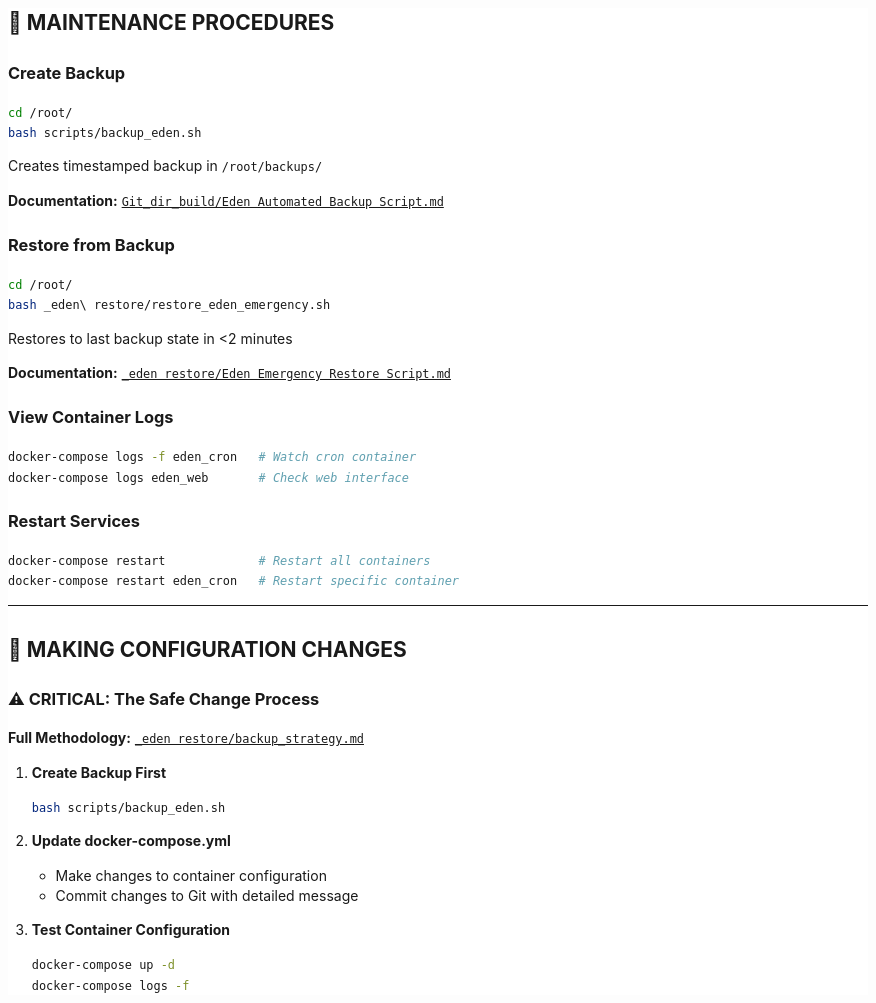 ## 🔧 MAINTENANCE PROCEDURES

### Create Backup
```bash
cd /root/
bash scripts/backup_eden.sh
```
Creates timestamped backup in `/root/backups/`

**Documentation:** [`Git_dir_build/Eden Automated Backup Script.md`](Git_dir_build/Eden%20Automated%20Backup%20Script.md)

### Restore from Backup
```bash
cd /root/
bash _eden\ restore/restore_eden_emergency.sh
```
Restores to last backup state in <2 minutes

**Documentation:** [`_eden restore/Eden Emergency Restore Script.md`](_eden%20restore/Eden%20Emergency%20Restore%20Script.md)

### View Container Logs
```bash
docker-compose logs -f eden_cron   # Watch cron container
docker-compose logs eden_web       # Check web interface
```

### Restart Services
```bash
docker-compose restart             # Restart all containers
docker-compose restart eden_cron   # Restart specific container
```

---

## 📝 MAKING CONFIGURATION CHANGES

### ⚠️ CRITICAL: The Safe Change Process

**Full Methodology:** [`_eden restore/backup_strategy.md`](_eden%20restore/backup_strategy.md)

1. **Create Backup First**
   ```bash
   bash scripts/backup_eden.sh
   ```

2. **Update docker-compose.yml**
   - Make changes to container configuration
   - Commit changes to Git with detailed message

3. **Test Container Configuration**
   ```bash
   docker-compose up -d
   docker-compose logs -f
   ```
